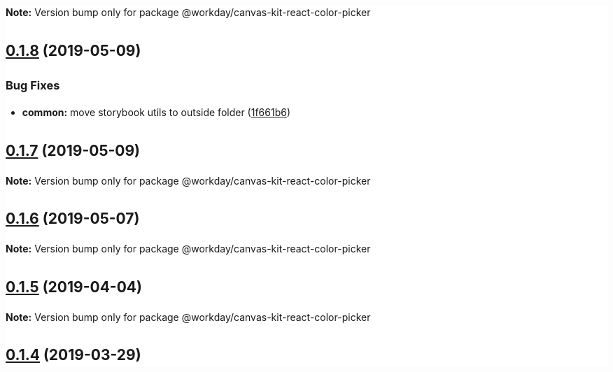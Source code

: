 **Note:** Version bump only for package @workday/canvas-kit-react-color-picker





## [0.1.8](https://ghe.megaleo.com/design/canvas-kit-react/tree/master/modules/canvas-kit-react-color-picker/compare/@workday/canvas-kit-react-color-picker@0.1.7...@workday/canvas-kit-react-color-picker@0.1.8) (2019-05-09)


### Bug Fixes

* **common:** move storybook utils to outside folder ([1f661b6](https://ghe.megaleo.com/design/canvas-kit-react/tree/master/modules/canvas-kit-react-color-picker/commits/1f661b6))





## [0.1.7](https://ghe.megaleo.com/design/canvas-kit-react/tree/master/modules/canvas-kit-react-color-picker/compare/@workday/canvas-kit-react-color-picker@0.1.6...@workday/canvas-kit-react-color-picker@0.1.7) (2019-05-09)

**Note:** Version bump only for package @workday/canvas-kit-react-color-picker





## [0.1.6](https://ghe.megaleo.com/design/canvas-kit-react/tree/master/modules/canvas-kit-react-color-picker/compare/@workday/canvas-kit-react-color-picker@0.1.5...@workday/canvas-kit-react-color-picker@0.1.6) (2019-05-07)

**Note:** Version bump only for package @workday/canvas-kit-react-color-picker





## [0.1.5](https://ghe.megaleo.com/design/canvas-kit-react/tree/master/modules/canvas-kit-react-color-picker/compare/@workday/canvas-kit-react-color-picker@0.1.4...@workday/canvas-kit-react-color-picker@0.1.5) (2019-04-04)

**Note:** Version bump only for package @workday/canvas-kit-react-color-picker





## [0.1.4](https://ghe.megaleo.com/design/canvas-kit-react/tree/master/modules/canvas-kit-react-color-picker/compare/@workday/canvas-kit-react-color-picker@0.1.3...@workday/canvas-kit-react-color-picker@0.1.4) (2019-03-29)
